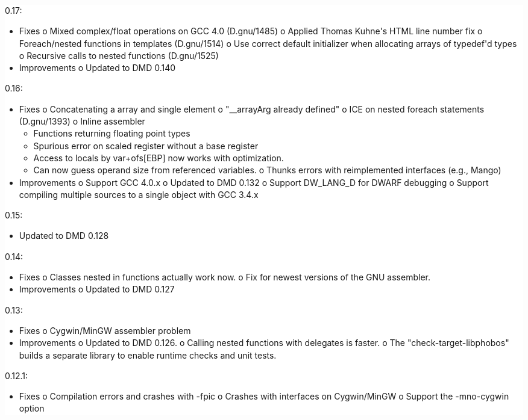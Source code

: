 0.17:

  *  Fixes
    o Mixed complex/float operations on GCC 4.0 (D.gnu/1485)
    o Applied Thomas Kuhne's HTML line number fix
    o Foreach/nested functions in templates (D.gnu/1514)
    o Use correct default initializer when allocating arrays of typedef'd types
    o Recursive calls to nested functions (D.gnu/1525)
  * Improvements
    o Updated to DMD 0.140

0.16:

  * Fixes
    o Concatenating a array and single element
    o "__arrayArg already defined"
    o ICE on nested foreach statements (D.gnu/1393)
    o Inline assembler
      * Functions returning floating point types
      * Spurious error on scaled register without a base register
      * Access to locals by var+ofs[EBP] now works with optimization.
      * Can now guess operand size from referenced variables.
    o Thunks errors with reimplemented interfaces (e.g., Mango)
  * Improvements
    o Support GCC 4.0.x
    o Updated to DMD 0.132
    o Support DW_LANG_D for DWARF debugging
    o Support compiling multiple sources to a single object with GCC 3.4.x

0.15:

  * Updated to DMD 0.128

0.14:

  * Fixes
    o Classes nested in functions actually work now.
    o Fix for newest versions of the GNU assembler.
  * Improvements
    o Updated to DMD 0.127

0.13:

  * Fixes
    o Cygwin/MinGW assembler problem
  * Improvements
    o Updated to DMD 0.126.
    o Calling nested functions with delegates is faster.
    o The "check-target-libphobos" builds a separate library to
      enable runtime checks and unit tests.

0.12.1:

  *  Fixes
    o Compilation errors and crashes with -fpic
    o Crashes with interfaces on Cygwin/MinGW
    o Support the -mno-cygwin option
